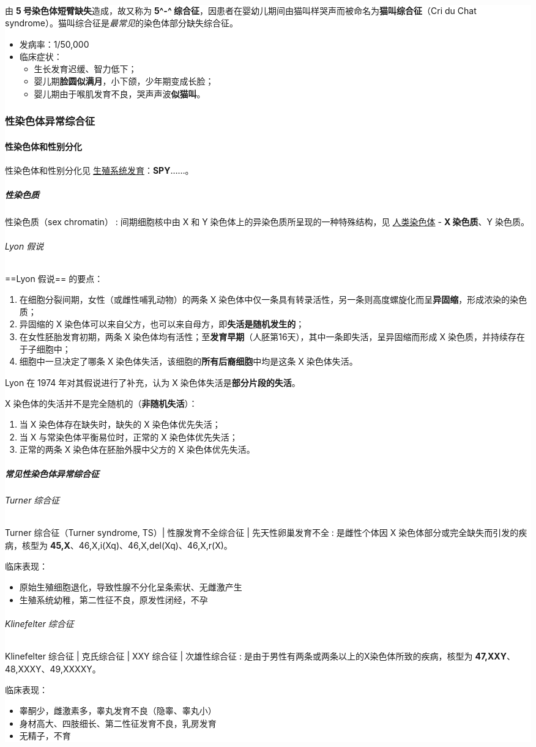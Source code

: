 由 **5 号染色体短臂缺失**造成，故又称为 **5^-^ 综合征**，因患者在婴幼儿期间由猫叫样哭声而被命名为**猫叫综合征**（Cri du Chat syndrome）。猫叫综合征是*最常见*的染色体部分缺失综合征。

- 发病率：1/50,000
- 临床症状：
    - 生长发育迟缓、智力低下；
    - 婴儿期**脸圆似满月**，小下颌，少年期变成长脸；
    - 婴儿期由于喉肌发育不良，哭声声波**似猫叫**。

### 性染色体异常综合征

#### 性染色体和性别分化

性染色体和性别分化见 <a href="{% post_path 生殖内分泌 %}#生殖系统发育">生殖系统发育</a>：**SPY**……。

##### 性染色质

性染色质（sex chromatin）
: 间期细胞核中由 X 和 Y 染色体上的异染色质所呈现的一种特殊结构，见 <a href="{% post_path 人类发育的细胞学和遗传学基础 %}#人类染色体">人类染色体</a> - **X 染色质**、Y 染色质。

###### Lyon 假说

==Lyon 假说== 的要点：
1. 在细胞分裂间期，女性（或雌性哺乳动物）的两条 X 染色体中仅一条具有转录活性，另一条则高度螺旋化而呈**异固缩**，形成浓染的染色质；
2. 异固缩的 X 染色体可以来自父方，也可以来自母方，即**失活是随机发生的**；
3. 在女性胚胎发育初期，两条 X 染色体均有活性；至**发育早期**（人胚第16天），其中一条即失活，呈异固缩而形成 X 染色质，并持续存在于子细胞中；
4. 细胞中一旦决定了哪条 X 染色体失活，该细胞的**所有后裔细胞**中均是这条 X 染色体失活。 

Lyon 在 1974 年对其假说进行了补充，认为 X 染色体失活是**部分片段的失活**。

X 染色体的失活并不是完全随机的（**非随机失活**）：
1. 当 X 染色体存在缺失时，缺失的 X 染色体优先失活；
2. 当 X 与常染色体平衡易位时，正常的 X 染色体优先失活；
3. 正常的两条 X 染色体在胚胎外膜中父方的 X 染色体优先失活。

##### 常见性染色体异常综合征

###### Turner 综合征

Turner 综合征（Turner syndrome, TS）| 性腺发育不全综合征 | 先天性卵巢发育不全
: 是雌性个体因 X 染色体部分或完全缺失而引发的疾病，核型为 **45,X**、46,X,i(Xq)、46,X,del(Xq)、46,X,r(X)。

临床表现：
- 原始生殖细胞退化，导致性腺不分化呈条索状、无雌激产生
- 生殖系统幼稚，第二性征不良，原发性闭经，不孕

###### Klinefelter 综合征

Klinefelter 综合征 | 克氏综合征 | XXY 综合征 | 次雄性综合征
: 是由于男性有两条或两条以上的X染色体所致的疾病，核型为 **47,XXY**、48,XXXY、49,XXXXY。

临床表现：
- 睾酮少，雌激素多，睾丸发育不良（隐睾、睾丸小）
- 身材高大、四肢细长、第二性征发育不良，乳房发育
- 无精子，不育
